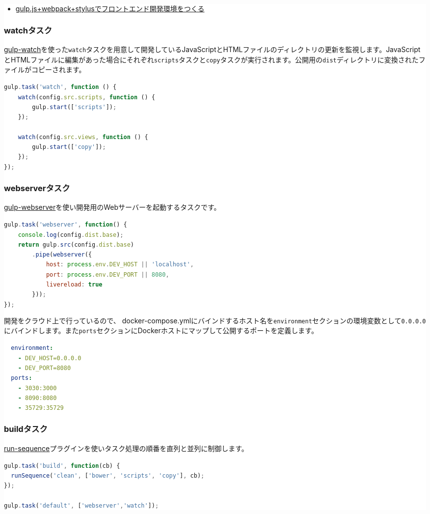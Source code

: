 * [gulp.js+webpack+stylusでフロントエンド開発環境をつくる](http://blog.flup.jp/2015/02/17/gulp_webpack_stylus/)


### watchタスク

[gulp-watch](https://www.npmjs.com/package/gulp-watch)を使った`watch`タスクを用意して開発しているJavaScriptとHTMLファイルのディレクトリの更新を監視します。JavaScriptとHTMLファイルに編集があった場合にそれぞれ`scripts`タスクと`copy`タスクが実行されます。公開用の`dist`ディレクトリに変換されたファイルがコピーされます。

```js gulpfile.js
gulp.task('watch', function () {
    watch(config.src.scripts, function () {
        gulp.start(['scripts']);
    });

    watch(config.src.views, function () {
        gulp.start(['copy']);
    });
});
```

### webserverタスク

[gulp-webserver](https://www.npmjs.com/package/gulp-webserver)を使い開発用のWebサーバーを起動するタスクです。

```js gulpfile.js
gulp.task('webserver', function() {
    console.log(config.dist.base);
    return gulp.src(config.dist.base)
        .pipe(webserver({
            host: process.env.DEV_HOST || 'localhost',
            port: process.env.DEV_PORT || 8080,
            livereload: true
        }));
});
```

開発をクラウド上で行っているので、 docker-compose.ymlにバインドするホスト名を`environment`セクションの環境変数として`0.0.0.0`にバインドします。また`ports`セクションにDockerホストにマップして公開するポートを定義します。

```yaml docker-compose.yml
  environment:
    - DEV_HOST=0.0.0.0
    - DEV_PORT=8080
  ports:
    - 3030:3000
    - 8090:8080
    - 35729:35729
```

### buildタスク

[run-sequence](https://www.npmjs.com/package/run-sequence)プラグインを使いタスク処理の順番を直列と並列に制御します。

```js gulpfile.js
gulp.task('build', function(cb) {
  runSequence('clean', ['bower', 'scripts', 'copy'], cb);
});

gulp.task('default', ['webserver','watch']);
```
